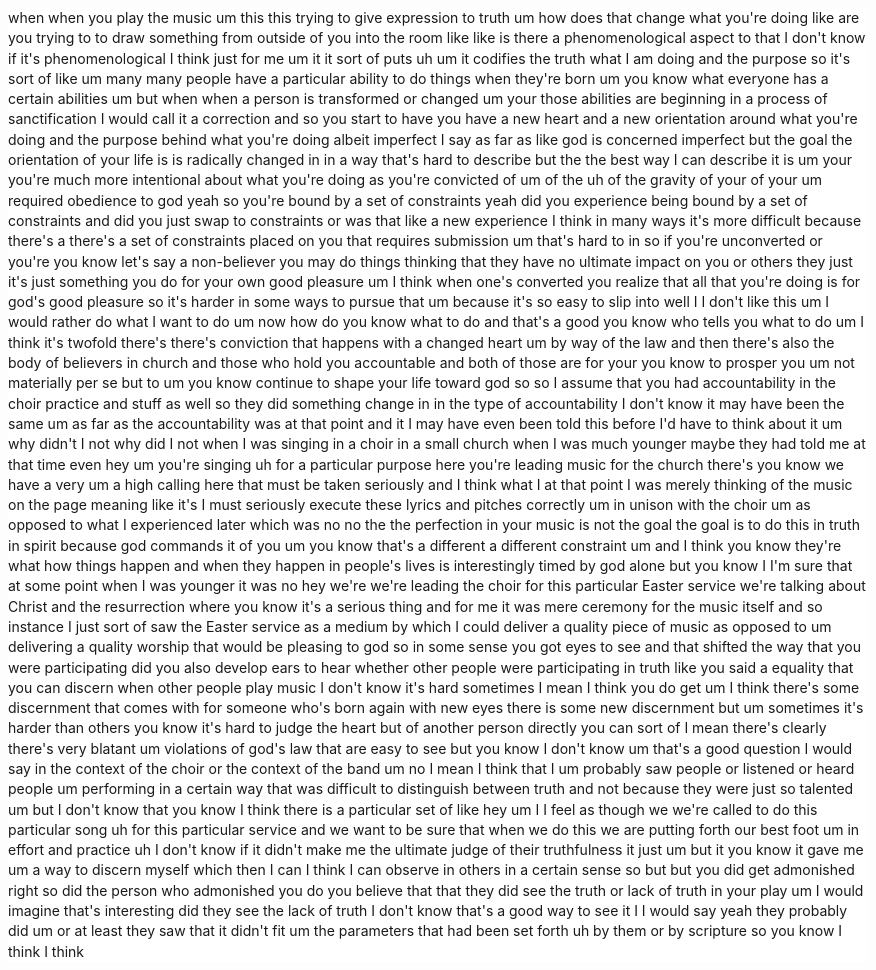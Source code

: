 when when you play the music um this this trying to give expression to truth um how does that change what you're doing like are you trying to to draw something from outside of you into the room like like is there a phenomenological aspect to that I don't know if it's phenomenological I think just for me um it it sort of puts uh um it codifies the truth what I am doing and the purpose so it's sort of like um many many people have a particular ability to do things when they're born um you know what everyone has a certain abilities um but when when a person is transformed or changed um your those abilities are beginning in a process of sanctification I would call it a correction and so you start to have you have a new heart and a new orientation around what you're doing and the purpose behind what you're doing albeit imperfect I say as far as like god is concerned imperfect but the goal the orientation of your life is is radically changed in in a way that's hard to describe but the the best way I can describe it is um your you're much more intentional about what you're doing as you're convicted of um of the uh of the gravity of your of your um required obedience to god yeah so you're bound by a set of constraints yeah did you experience being bound by a set of constraints and did you just swap to constraints or was that like a new experience I think in many ways it's more difficult because there's a there's a set of constraints placed on you that requires submission um that's hard to in so if you're unconverted or you're you know let's say a non-believer you may do things thinking that they have no ultimate impact on you or others they just it's just something you do for your own good pleasure um I think when one's converted you realize that all that you're doing is for god's good pleasure so it's harder in some ways to pursue that um because it's so easy to slip into well I I don't like this um I would rather do what I want to do um now how do you know what to do and that's a good you know who tells you what to do um I think it's twofold there's there's conviction that happens with a changed heart um by way of the law and then there's also the body of believers in church and those who hold you accountable and both of those are for your you know to prosper you um not materially per se but to um you know continue to shape your life toward god so so I assume that you had accountability in the choir practice and stuff as well so they did something change in in the type of accountability I don't know it may have been the same um as far as the accountability was at that point and it I may have even been told this before I'd have to think about it um why didn't I not why did I not when I was singing in a choir in a small church when I was much younger maybe they had told me at that time even hey um you're singing uh for a particular purpose here you're leading music for the church there's you know we have a very um a high calling here that must be taken seriously and I think what I at that point I was merely thinking of the music on the page meaning like it's I must seriously execute these lyrics and pitches correctly um in unison with the choir um as opposed to what I experienced later which was no no the the perfection in your music is not the goal the goal is to do this in truth in spirit because god commands it of you um you know that's a different a different constraint um and I think you know they're what how things happen and when they happen in people's lives is interestingly timed by god alone but you know I I'm sure that at some point when I was younger it was no hey we're we're leading the choir for this particular Easter service we're talking about Christ and the resurrection where you know it's a serious thing and for me it was mere ceremony for the music itself and so instance I just sort of saw the Easter service as a medium by which I could deliver a quality piece of music as opposed to um delivering a quality worship that would be pleasing to god so in some sense you got eyes to see and that shifted the way that you were participating did you also develop ears to hear whether other people were participating in truth like you said a equality that you can discern when other people play music I don't know it's hard sometimes I mean I think you do get um I think there's some discernment that comes with for someone who's born again with new eyes there is some new discernment but um sometimes it's harder than others you know it's hard to judge the heart but of another person directly you can sort of I mean there's clearly there's very blatant um violations of god's law that are easy to see but you know I don't know um that's a good question I would say in the context of the choir or the context of the band um no I mean I think that I um probably saw people or listened or heard people um performing in a certain way that was difficult to distinguish between truth and not because they were just so talented um but I don't know that you know I think there is a particular set of like hey um I I feel as though we we're called to do this particular song uh for this particular service and we want to be sure that when we do this we are putting forth our best foot um in effort and practice uh I don't know if it didn't make me the ultimate judge of their truthfulness it just um but it you know it gave me um a way to discern myself which then I can I think I can observe in others in a certain sense so but but you did get admonished right so did the person who admonished you do you believe that that they did see the truth or lack of truth in your play um I would imagine that's interesting did they see the lack of truth I don't know that's a good way to see it I I would say yeah they probably did um or at least they saw that it didn't fit um the parameters that had been set forth uh by them or by scripture so you know I think I think